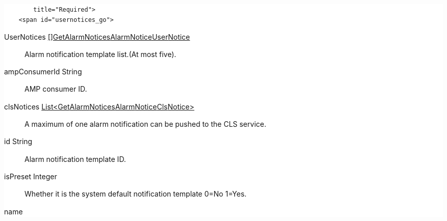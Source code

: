             title="Required">
        <span id="usernotices_go">
<a data-swiftype-name="resource-property" data-swiftype-type="text" href="#usernotices_go" style="color: inherit; text-decoration: inherit;">User<wbr>Notices</a>
</span>
        <span class="property-indicator"></span>
        <span class="property-type"><a href="#getalarmnoticesalarmnoticeusernotice">[]Get<wbr>Alarm<wbr>Notices<wbr>Alarm<wbr>Notice<wbr>User<wbr>Notice</a></span>
    </dt>
    <dd><p>Alarm notification template list.(At most five).</p>
</dd></dl>
</pulumi-choosable>
</div>

<div>
<pulumi-choosable type="language" values="java">
<dl class="resources-properties"><dt class="property-required"
            title="Required">
        <span id="ampconsumerid_java">
<a data-swiftype-name="resource-property" data-swiftype-type="text" href="#ampconsumerid_java" style="color: inherit; text-decoration: inherit;">amp<wbr>Consumer<wbr>Id</a>
</span>
        <span class="property-indicator"></span>
        <span class="property-type">String</span>
    </dt>
    <dd><p>AMP consumer ID.</p>
</dd><dt class="property-required"
            title="Required">
        <span id="clsnotices_java">
<a data-swiftype-name="resource-property" data-swiftype-type="text" href="#clsnotices_java" style="color: inherit; text-decoration: inherit;">cls<wbr>Notices</a>
</span>
        <span class="property-indicator"></span>
        <span class="property-type"><a href="#getalarmnoticesalarmnoticeclsnotice">List&lt;Get<wbr>Alarm<wbr>Notices<wbr>Alarm<wbr>Notice<wbr>Cls<wbr>Notice&gt;</a></span>
    </dt>
    <dd><p>A maximum of one alarm notification can be pushed to the CLS service.</p>
</dd><dt class="property-required"
            title="Required">
        <span id="id_java">
<a data-swiftype-name="resource-property" data-swiftype-type="text" href="#id_java" style="color: inherit; text-decoration: inherit;">id</a>
</span>
        <span class="property-indicator"></span>
        <span class="property-type">String</span>
    </dt>
    <dd><p>Alarm notification template ID.</p>
</dd><dt class="property-required"
            title="Required">
        <span id="ispreset_java">
<a data-swiftype-name="resource-property" data-swiftype-type="text" href="#ispreset_java" style="color: inherit; text-decoration: inherit;">is<wbr>Preset</a>
</span>
        <span class="property-indicator"></span>
        <span class="property-type">Integer</span>
    </dt>
    <dd><p>Whether it is the system default notification template 0=No 1=Yes.</p>
</dd><dt class="property-required"
            title="Required">
        <span id="name_java">
<a data-swiftype-name="resource-property" data-swiftype-type="text" href="#name_java" style="color: inherit; text-decoration: inherit;">name</a>
</span>
        <span class="property-indicator"></span>
